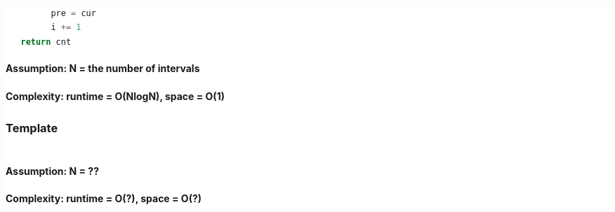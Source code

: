 ```python
         pre = cur
         i += 1
   return cnt
```
#### Assumption: N = the number of intervals
#### Complexity: runtime = O(NlogN), space = O(1)

### Template
# []()
```sql
```

# []()
```python
```
#### Assumption: N = ??
#### Complexity: runtime = O(?), space = O(?)
